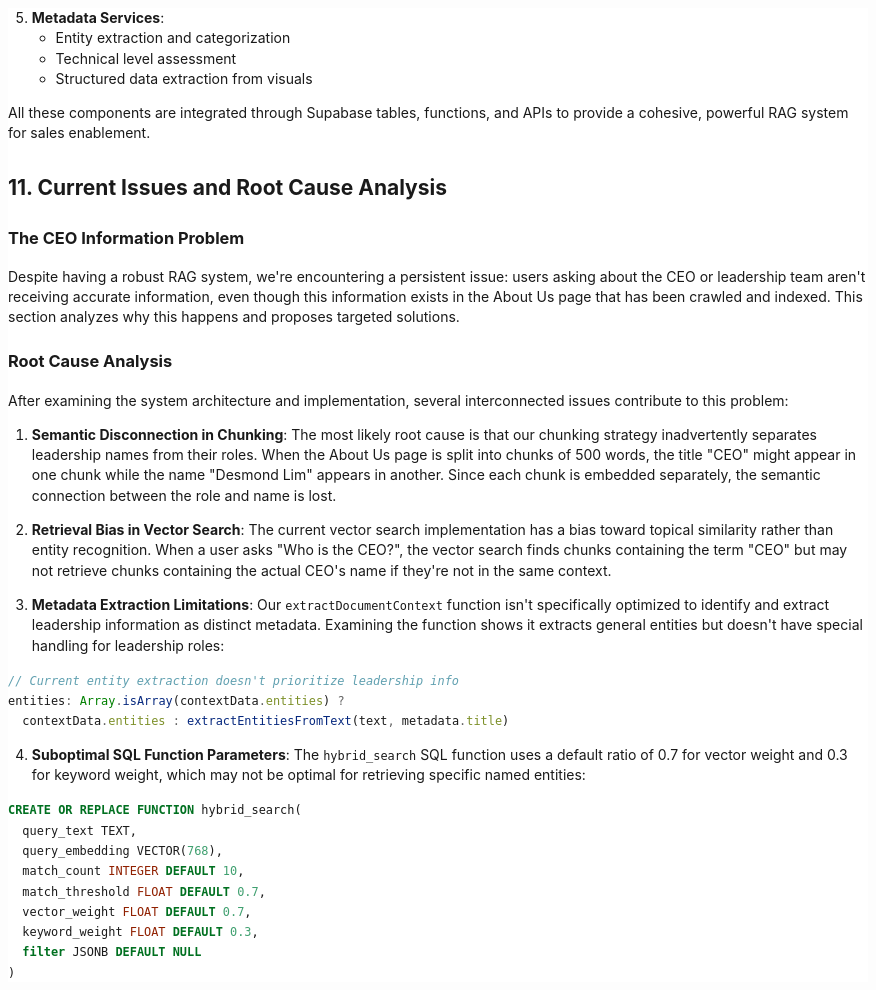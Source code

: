 5. **Metadata Services**:
   - Entity extraction and categorization
   - Technical level assessment
   - Structured data extraction from visuals

All these components are integrated through Supabase tables, functions, and APIs to provide a cohesive, powerful RAG system for sales enablement.

## 11. Current Issues and Root Cause Analysis

### The CEO Information Problem

Despite having a robust RAG system, we're encountering a persistent issue: users asking about the CEO or leadership team aren't receiving accurate information, even though this information exists in the About Us page that has been crawled and indexed. This section analyzes why this happens and proposes targeted solutions.

### Root Cause Analysis

After examining the system architecture and implementation, several interconnected issues contribute to this problem:

1. **Semantic Disconnection in Chunking**: The most likely root cause is that our chunking strategy inadvertently separates leadership names from their roles. When the About Us page is split into chunks of 500 words, the title "CEO" might appear in one chunk while the name "Desmond Lim" appears in another. Since each chunk is embedded separately, the semantic connection between the role and name is lost.

2. **Retrieval Bias in Vector Search**: The current vector search implementation has a bias toward topical similarity rather than entity recognition. When a user asks "Who is the CEO?", the vector search finds chunks containing the term "CEO" but may not retrieve chunks containing the actual CEO's name if they're not in the same context.

3. **Metadata Extraction Limitations**: Our `extractDocumentContext` function isn't specifically optimized to identify and extract leadership information as distinct metadata. Examining the function shows it extracts general entities but doesn't have special handling for leadership roles:

```javascript
// Current entity extraction doesn't prioritize leadership info
entities: Array.isArray(contextData.entities) ? 
  contextData.entities : extractEntitiesFromText(text, metadata.title)
```

4. **Suboptimal SQL Function Parameters**: The `hybrid_search` SQL function uses a default ratio of 0.7 for vector weight and 0.3 for keyword weight, which may not be optimal for retrieving specific named entities:

```sql
CREATE OR REPLACE FUNCTION hybrid_search(
  query_text TEXT,
  query_embedding VECTOR(768),
  match_count INTEGER DEFAULT 10,
  match_threshold FLOAT DEFAULT 0.7,
  vector_weight FLOAT DEFAULT 0.7,
  keyword_weight FLOAT DEFAULT 0.3,
  filter JSONB DEFAULT NULL
)
```
